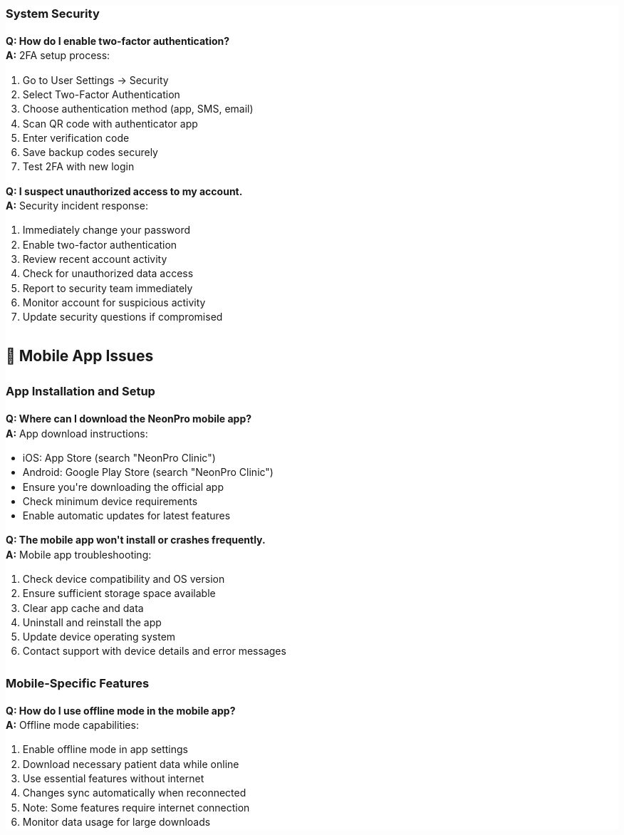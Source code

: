 ### **System Security**

**Q: How do I enable two-factor authentication?**  
**A:** 2FA setup process:
1. Go to User Settings → Security
2. Select Two-Factor Authentication
3. Choose authentication method (app, SMS, email)
4. Scan QR code with authenticator app
5. Enter verification code
6. Save backup codes securely
7. Test 2FA with new login

**Q: I suspect unauthorized access to my account.**  
**A:** Security incident response:
1. Immediately change your password
2. Enable two-factor authentication
3. Review recent account activity
4. Check for unauthorized data access
5. Report to security team immediately
6. Monitor account for suspicious activity
7. Update security questions if compromised

## 📱 Mobile App Issues

### **App Installation and Setup**

**Q: Where can I download the NeonPro mobile app?**  
**A:** App download instructions:
- iOS: App Store (search "NeonPro Clinic")
- Android: Google Play Store (search "NeonPro Clinic")
- Ensure you're downloading the official app
- Check minimum device requirements
- Enable automatic updates for latest features

**Q: The mobile app won't install or crashes frequently.**  
**A:** Mobile app troubleshooting:
1. Check device compatibility and OS version
2. Ensure sufficient storage space available
3. Clear app cache and data
4. Uninstall and reinstall the app
5. Update device operating system
6. Contact support with device details and error messages

### **Mobile-Specific Features**

**Q: How do I use offline mode in the mobile app?**  
**A:** Offline mode capabilities:
1. Enable offline mode in app settings
2. Download necessary patient data while online
3. Use essential features without internet
4. Changes sync automatically when reconnected
5. Note: Some features require internet connection
6. Monitor data usage for large downloads

